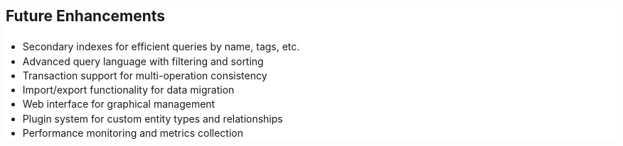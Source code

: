 ## Future Enhancements

- Secondary indexes for efficient queries by name, tags, etc.
- Advanced query language with filtering and sorting
- Transaction support for multi-operation consistency
- Import/export functionality for data migration
- Web interface for graphical management
- Plugin system for custom entity types and relationships
- Performance monitoring and metrics collection